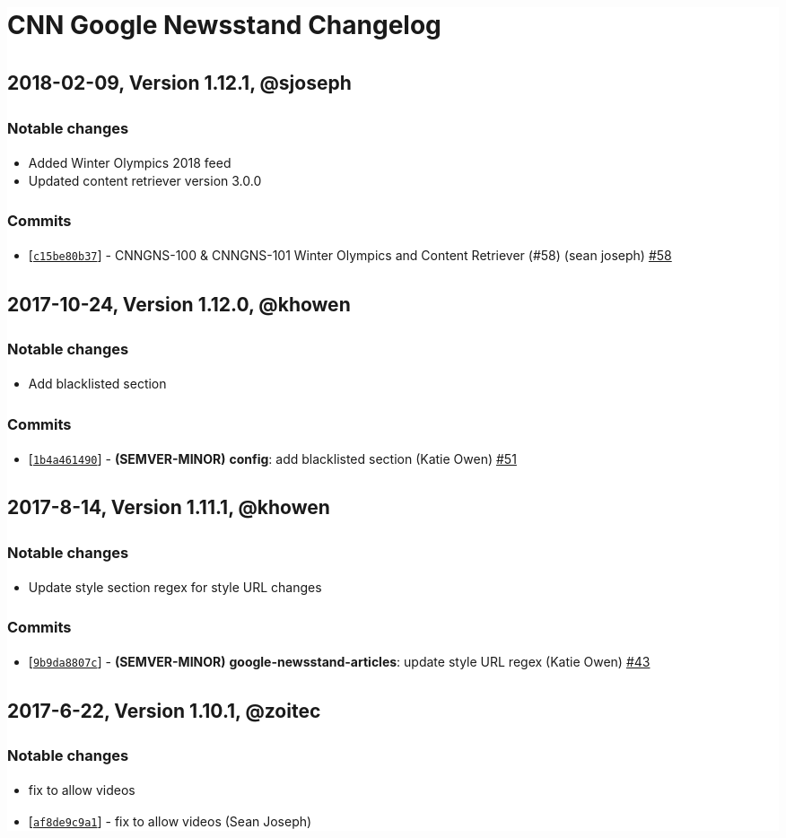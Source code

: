 # CNN Google Newsstand Changelog

## 2018-02-09, Version 1.12.1, @sjoseph

### Notable changes
- Added Winter Olympics 2018 feed
- Updated content retriever version 3.0.0

### Commits
* [[`c15be80b37`](https://github.com/jamsyoung/cnn-google-newsstand/commit/c15be80b37)] - CNNGNS-100 & CNNGNS-101 Winter Olympics and Content Retriever (#58) (sean joseph) [#58](https://github.com/cnnlabs/cnn-google-newsstand/pull/58)




## 2017-10-24, Version 1.12.0, @khowen

### Notable changes
- Add blacklisted section

### Commits
* [[`1b4a461490`](https://github.com/jamsyoung/cnn-google-newsstand/commit/1b4a461490)] - **(SEMVER-MINOR)** **config**: add blacklisted section (Katie Owen) [#51](https://github.com/jamsyoung/cnn-google-newsstand/pull/51)




## 2017-8-14, Version 1.11.1, @khowen

### Notable changes
- Update style section regex for style URL changes

### Commits
* [[`9b9da8807c`](https://github.com/jamsyoung/cnn-google-newsstand/commit/9b9da8807c)] - **(SEMVER-MINOR)** **google-newsstand-articles**: update style URL regex (Katie Owen) [#43](https://github.com/jamsyoung/cnn-google-newsstand/pull/43)




## 2017-6-22, Version 1.10.1, @zoitec

### Notable changes
- fix to allow videos


* [[`af8de9c9a1`](https://github.com/jamsyoung/cnn-google-newsstand/commit/af8de9c9a1)] - fix to allow videos (Sean Joseph)
